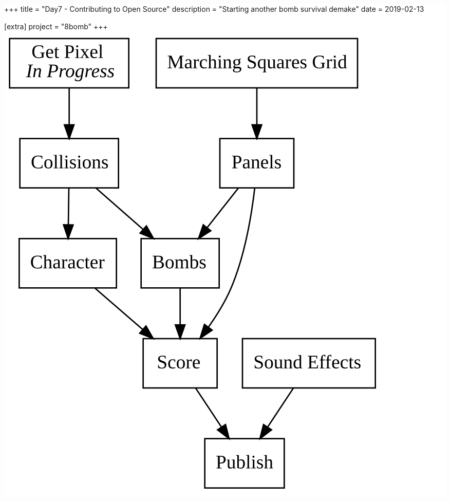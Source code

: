 +++
title = "Day7 - Contributing to Open Source"
description = "Starting another bomb survival demake"
date = 2019-02-13

[extra]
project = "8bomb"
+++
![Todo](./todo.svg)
